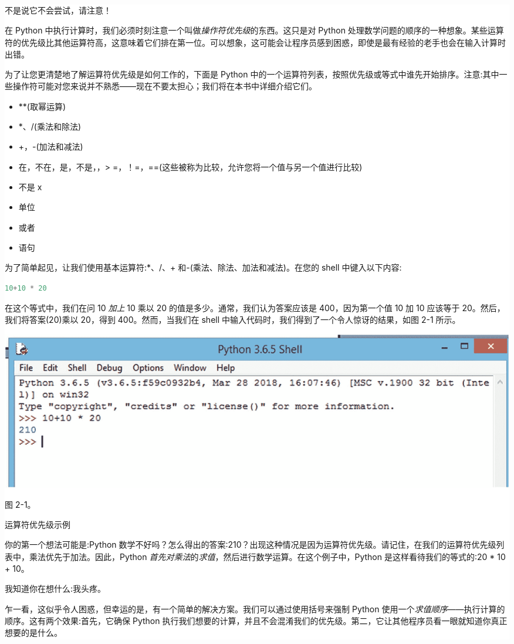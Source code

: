不是说它不会尝试，请注意！

在 Python 中执行计算时，我们必须时刻注意一个叫做*操作符优先级*的东西。这只是对 Python 处理数学问题的顺序的一种想象。某些运算符的优先级比其他运算符高，这意味着它们排在第一位。可以想象，这可能会让程序员感到困惑，即使是最有经验的老手也会在输入计算时出错。

为了让您更清楚地了解运算符优先级是如何工作的，下面是 Python 中的一个运算符列表，按照优先级或等式中谁先开始排序。注意:其中一些操作符可能对您来说并不熟悉——现在不要太担心；我们将在本书中详细介绍它们。

*   **(取幂运算)

*   *、/(乘法和除法)

*   +，-(加法和减法)

*   在，不在，是，不是，，> =，！=，==(这些被称为比较，允许您将一个值与另一个值进行比较)

*   不是 x

*   单位

*   或者

*   语句

为了简单起见，让我们使用基本运算符:*、/、+ 和-(乘法、除法、加法和减法)。在您的 shell 中键入以下内容:

```py
10+10 * 20

```

在这个等式中，我们在问 10 *加上* 10 乘以 20 的值是多少。通常，我们认为答案应该是 400，因为第一个值 10 加 10 应该等于 20。然后，我们将答案(20)乘以 20，得到 400。然而，当我们在 shell 中输入代码时，我们得到了一个令人惊讶的结果，如图 2-1 所示。

![img/468718_1_En_2_Fig1_HTML.jpg](img/468718_1_En_2_Fig1_HTML.jpg)

图 2-1。

运算符优先级示例

你的第一个想法可能是:Python 数学不好吗？怎么得出的答案:210？出现这种情况是因为运算符优先级。请记住，在我们的运算符优先级列表中，乘法优先于加法。因此，Python *首先对乘法*的*求值*，然后进行数学运算。在这个例子中，Python 是这样看待我们的等式的:20 * 10 + 10。

我知道你在想什么:我头疼。

乍一看，这似乎令人困惑，但幸运的是，有一个简单的解决方案。我们可以通过使用括号来强制 Python 使用一个*求值顺序*——执行计算的顺序。这有两个效果:首先，它确保 Python 执行我们想要的计算，并且不会混淆我们的优先级。第二，它让其他程序员看一眼就知道你真正想要的是什么。
